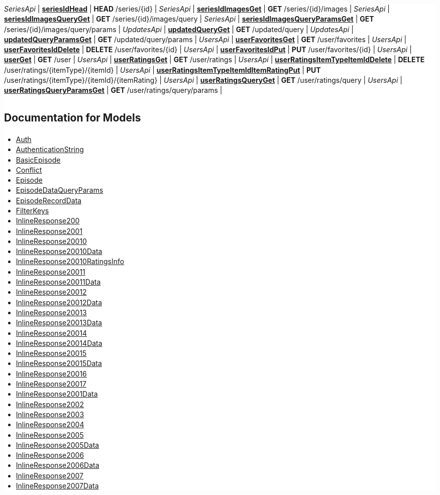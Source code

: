 *SeriesApi* | [**seriesIdHead**](docs/SeriesApi.md#seriesIdHead) | **HEAD** /series/{id} | 
*SeriesApi* | [**seriesIdImagesGet**](docs/SeriesApi.md#seriesIdImagesGet) | **GET** /series/{id}/images | 
*SeriesApi* | [**seriesIdImagesQueryGet**](docs/SeriesApi.md#seriesIdImagesQueryGet) | **GET** /series/{id}/images/query | 
*SeriesApi* | [**seriesIdImagesQueryParamsGet**](docs/SeriesApi.md#seriesIdImagesQueryParamsGet) | **GET** /series/{id}/images/query/params | 
*UpdatesApi* | [**updatedQueryGet**](docs/UpdatesApi.md#updatedQueryGet) | **GET** /updated/query | 
*UpdatesApi* | [**updatedQueryParamsGet**](docs/UpdatesApi.md#updatedQueryParamsGet) | **GET** /updated/query/params | 
*UsersApi* | [**userFavoritesGet**](docs/UsersApi.md#userFavoritesGet) | **GET** /user/favorites | 
*UsersApi* | [**userFavoritesIdDelete**](docs/UsersApi.md#userFavoritesIdDelete) | **DELETE** /user/favorites/{id} | 
*UsersApi* | [**userFavoritesIdPut**](docs/UsersApi.md#userFavoritesIdPut) | **PUT** /user/favorites/{id} | 
*UsersApi* | [**userGet**](docs/UsersApi.md#userGet) | **GET** /user | 
*UsersApi* | [**userRatingsGet**](docs/UsersApi.md#userRatingsGet) | **GET** /user/ratings | 
*UsersApi* | [**userRatingsItemTypeItemIdDelete**](docs/UsersApi.md#userRatingsItemTypeItemIdDelete) | **DELETE** /user/ratings/{itemType}/{itemId} | 
*UsersApi* | [**userRatingsItemTypeItemIdItemRatingPut**](docs/UsersApi.md#userRatingsItemTypeItemIdItemRatingPut) | **PUT** /user/ratings/{itemType}/{itemId}/{itemRating} | 
*UsersApi* | [**userRatingsQueryGet**](docs/UsersApi.md#userRatingsQueryGet) | **GET** /user/ratings/query | 
*UsersApi* | [**userRatingsQueryParamsGet**](docs/UsersApi.md#userRatingsQueryParamsGet) | **GET** /user/ratings/query/params | 


## Documentation for Models

 - [Auth](docs/Auth.md)
 - [AuthenticationString](docs/AuthenticationString.md)
 - [BasicEpisode](docs/BasicEpisode.md)
 - [Conflict](docs/Conflict.md)
 - [Episode](docs/Episode.md)
 - [EpisodeDataQueryParams](docs/EpisodeDataQueryParams.md)
 - [EpisodeRecordData](docs/EpisodeRecordData.md)
 - [FilterKeys](docs/FilterKeys.md)
 - [InlineResponse200](docs/InlineResponse200.md)
 - [InlineResponse2001](docs/InlineResponse2001.md)
 - [InlineResponse20010](docs/InlineResponse20010.md)
 - [InlineResponse20010Data](docs/InlineResponse20010Data.md)
 - [InlineResponse20010RatingsInfo](docs/InlineResponse20010RatingsInfo.md)
 - [InlineResponse20011](docs/InlineResponse20011.md)
 - [InlineResponse20011Data](docs/InlineResponse20011Data.md)
 - [InlineResponse20012](docs/InlineResponse20012.md)
 - [InlineResponse20012Data](docs/InlineResponse20012Data.md)
 - [InlineResponse20013](docs/InlineResponse20013.md)
 - [InlineResponse20013Data](docs/InlineResponse20013Data.md)
 - [InlineResponse20014](docs/InlineResponse20014.md)
 - [InlineResponse20014Data](docs/InlineResponse20014Data.md)
 - [InlineResponse20015](docs/InlineResponse20015.md)
 - [InlineResponse20015Data](docs/InlineResponse20015Data.md)
 - [InlineResponse20016](docs/InlineResponse20016.md)
 - [InlineResponse20017](docs/InlineResponse20017.md)
 - [InlineResponse2001Data](docs/InlineResponse2001Data.md)
 - [InlineResponse2002](docs/InlineResponse2002.md)
 - [InlineResponse2003](docs/InlineResponse2003.md)
 - [InlineResponse2004](docs/InlineResponse2004.md)
 - [InlineResponse2005](docs/InlineResponse2005.md)
 - [InlineResponse2005Data](docs/InlineResponse2005Data.md)
 - [InlineResponse2006](docs/InlineResponse2006.md)
 - [InlineResponse2006Data](docs/InlineResponse2006Data.md)
 - [InlineResponse2007](docs/InlineResponse2007.md)
 - [InlineResponse2007Data](docs/InlineResponse2007Data.md)
